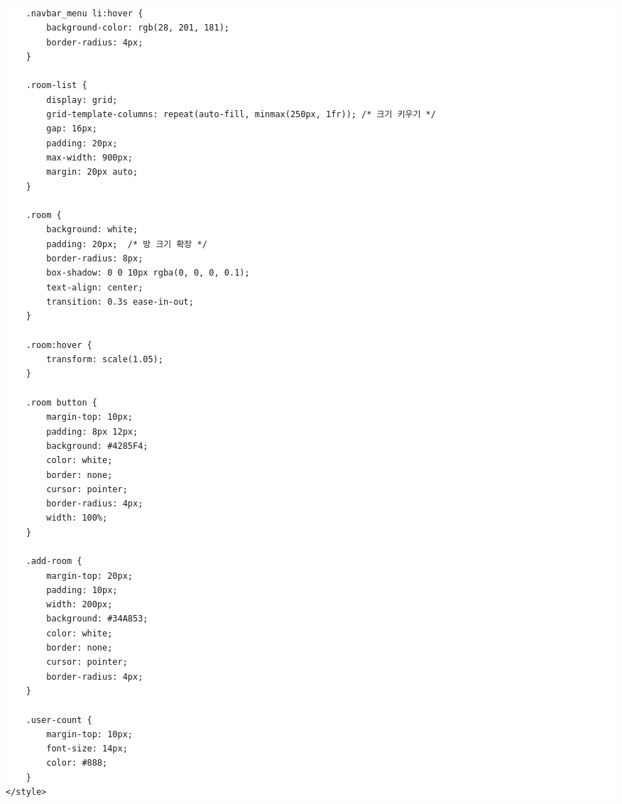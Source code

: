         .navbar_menu li:hover {
            background-color: rgb(28, 201, 181);
            border-radius: 4px;
        }

        .room-list {
            display: grid;
            grid-template-columns: repeat(auto-fill, minmax(250px, 1fr)); /* 크기 키우기 */
            gap: 16px;
            padding: 20px;
            max-width: 900px;
            margin: 20px auto;
        }

        .room {
            background: white;
            padding: 20px;  /* 방 크기 확장 */
            border-radius: 8px;
            box-shadow: 0 0 10px rgba(0, 0, 0, 0.1);
            text-align: center;
            transition: 0.3s ease-in-out;
        }

        .room:hover {
            transform: scale(1.05);
        }

        .room button {
            margin-top: 10px;
            padding: 8px 12px;
            background: #4285F4;
            color: white;
            border: none;
            cursor: pointer;
            border-radius: 4px;
            width: 100%;
        }

        .add-room {
            margin-top: 20px;
            padding: 10px;
            width: 200px;
            background: #34A853;
            color: white;
            border: none;
            cursor: pointer;
            border-radius: 4px;
        }

        .user-count {
            margin-top: 10px;
            font-size: 14px;
            color: #888;
        }
    </style>
</head>
